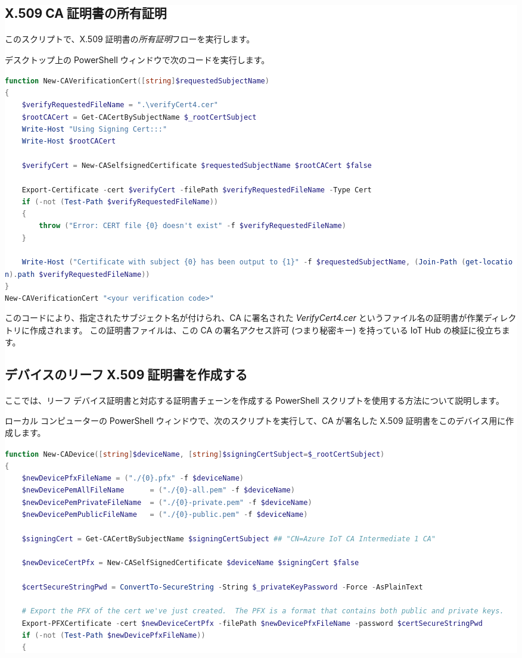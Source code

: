 
<a id="signverificationcode"></a>

## <a name="proof-of-possession-of-your-x509-ca-certificate"></a>X.509 CA 証明書の所有証明

このスクリプトで、X.509 証明書の*所有証明*フローを実行します。 

デスクトップ上の PowerShell ウィンドウで次のコードを実行します。
   
   ```PowerShell
   function New-CAVerificationCert([string]$requestedSubjectName)
   {
       $verifyRequestedFileName = ".\verifyCert4.cer"
       $rootCACert = Get-CACertBySubjectName $_rootCertSubject
       Write-Host "Using Signing Cert:::" 
       Write-Host $rootCACert
   
       $verifyCert = New-CASelfsignedCertificate $requestedSubjectName $rootCACert $false

       Export-Certificate -cert $verifyCert -filePath $verifyRequestedFileName -Type Cert
       if (-not (Test-Path $verifyRequestedFileName))
       {
           throw ("Error: CERT file {0} doesn't exist" -f $verifyRequestedFileName)
       }
   
       Write-Host ("Certificate with subject {0} has been output to {1}" -f $requestedSubjectName, (Join-Path (get-location).path $verifyRequestedFileName)) 
   }
   New-CAVerificationCert "<your verification code>"
   ```

このコードにより、指定されたサブジェクト名が付けられ、CA に署名された *VerifyCert4.cer* というファイル名の証明書が作業ディレクトリに作成されます。 この証明書ファイルは、この CA の署名アクセス許可 (つまり秘密キー) を持っている IoT Hub の検証に役立ちます。


<a id="createx509device"></a>

## <a name="create-leaf-x509-certificate-for-your-device"></a>デバイスのリーフ X.509 証明書を作成する

ここでは、リーフ デバイス証明書と対応する証明書チェーンを作成する PowerShell スクリプトを使用する方法について説明します。 

ローカル コンピューターの PowerShell ウィンドウで、次のスクリプトを実行して、CA が署名した X.509 証明書をこのデバイス用に作成します。

   ```PowerShell
   function New-CADevice([string]$deviceName, [string]$signingCertSubject=$_rootCertSubject)
   {
       $newDevicePfxFileName = ("./{0}.pfx" -f $deviceName)
       $newDevicePemAllFileName      = ("./{0}-all.pem" -f $deviceName)
       $newDevicePemPrivateFileName  = ("./{0}-private.pem" -f $deviceName)
       $newDevicePemPublicFileName   = ("./{0}-public.pem" -f $deviceName)
   
       $signingCert = Get-CACertBySubjectName $signingCertSubject ## "CN=Azure IoT CA Intermediate 1 CA"

       $newDeviceCertPfx = New-CASelfSignedCertificate $deviceName $signingCert $false
   
       $certSecureStringPwd = ConvertTo-SecureString -String $_privateKeyPassword -Force -AsPlainText

       # Export the PFX of the cert we've just created.  The PFX is a format that contains both public and private keys.
       Export-PFXCertificate -cert $newDeviceCertPfx -filePath $newDevicePfxFileName -password $certSecureStringPwd
       if (-not (Test-Path $newDevicePfxFileName))
       {
   ```